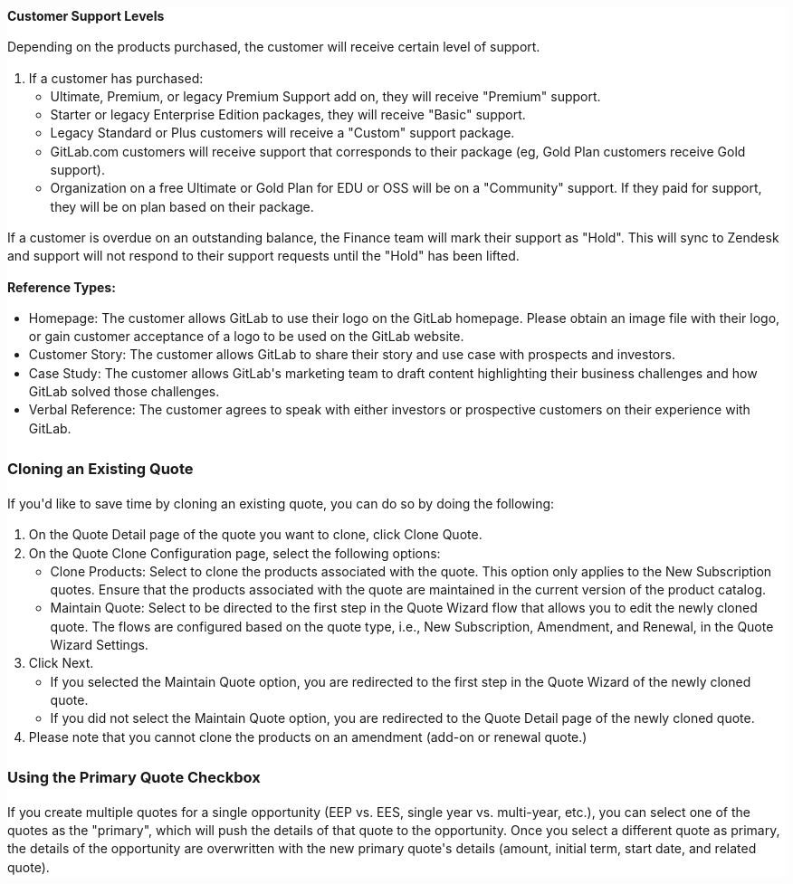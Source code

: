 **Customer Support Levels**

Depending on the products purchased, the customer will receive certain level of support.
1. If a customer has purchased:
   *  Ultimate, Premium, or legacy Premium Support add on, they will receive "Premium" support.
   *  Starter or legacy Enterprise Edition packages, they will receive "Basic" support.
   *  Legacy Standard or Plus customers will receive a "Custom" support package.
   *  GitLab.com customers will receive support that corresponds to their package (eg, Gold Plan customers receive Gold support).
   *  Organization on a free Ultimate or Gold Plan for EDU or OSS will be on a "Community" support. If they paid for support, they will be on plan based on their package.

If a customer is overdue on an outstanding balance, the Finance team will mark their support as "Hold". This will sync to Zendesk and support will not respond to their support requests until the "Hold" has been lifted.


**Reference Types:**

* Homepage: The customer allows GitLab to use their logo on the GitLab homepage. Please obtain an image file with their logo, or gain customer acceptance of a logo to be used on the GitLab website.
* Customer Story: The customer allows GitLab to share their story and use case with prospects and investors.
* Case Study: The customer allows GitLab's marketing team to draft content highlighting their business challenges and how GitLab solved those challenges.
* Verbal Reference: The customer agrees to speak with either investors or prospective customers on their experience with GitLab.

### Cloning an Existing Quote

If you'd like to save time by cloning an existing quote, you can do so by doing the following:

1. On the Quote Detail page of the quote you want to clone, click Clone Quote.
2. On the Quote Clone Configuration page, select the following options:
    * Clone Products: Select to clone the products associated with the quote. This option only applies to the New Subscription quotes. Ensure that the products associated with the quote are maintained in the current version of the product catalog.
    * Maintain Quote: Select to be directed to the first step in the Quote Wizard flow that allows you to edit the newly cloned quote. The flows are configured based on the quote type, i.e., New Subscription, Amendment, and Renewal, in the Quote Wizard Settings.
5. Click Next.
    * If you selected the Maintain Quote option, you are redirected to the first step in the Quote Wizard of the newly cloned quote.
    * If you did not select the Maintain Quote option, you are redirected to the Quote Detail page of the newly cloned quote.
8. Please note that you cannot clone the products on an amendment (add-on or renewal quote.)

### Using the Primary Quote Checkbox

If you create multiple quotes for a single opportunity (EEP vs. EES, single year vs. multi-year, etc.), you can select one of the quotes as the "primary", which  will push the details of that quote to the opportunity. Once you select a different quote as primary, the details of the opportunity are overwritten with the new primary quote's details (amount, initial term, start date, and related quote).
